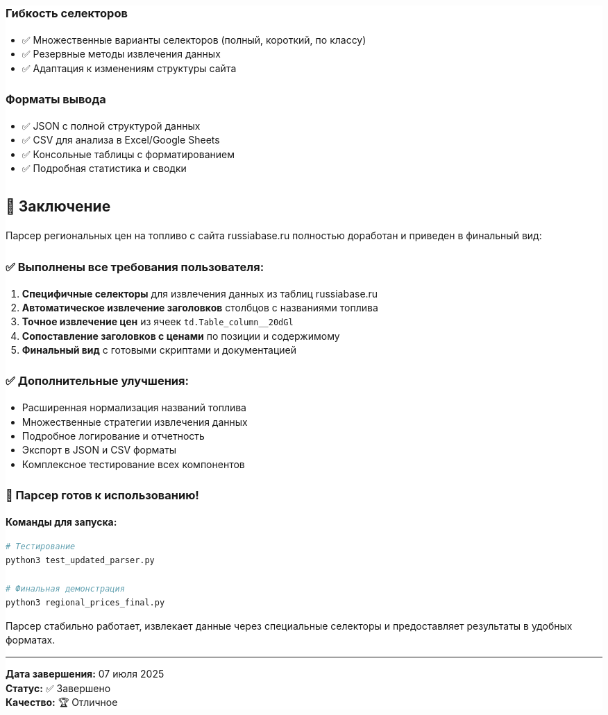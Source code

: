 ### Гибкость селекторов
- ✅ Множественные варианты селекторов (полный, короткий, по классу)
- ✅ Резервные методы извлечения данных
- ✅ Адаптация к изменениям структуры сайта

### Форматы вывода
- ✅ JSON с полной структурой данных
- ✅ CSV для анализа в Excel/Google Sheets
- ✅ Консольные таблицы с форматированием
- ✅ Подробная статистика и сводки

## 🎉 Заключение

Парсер региональных цен на топливо с сайта russiabase.ru полностью доработан и приведен в финальный вид:

### ✅ Выполнены все требования пользователя:
1. **Специфичные селекторы** для извлечения данных из таблиц russiabase.ru
2. **Автоматическое извлечение заголовков** столбцов с названиями топлива
3. **Точное извлечение цен** из ячеек `td.Table_column__20dGl`
4. **Сопоставление заголовков с ценами** по позиции и содержимому
5. **Финальный вид** с готовыми скриптами и документацией

### ✅ Дополнительные улучшения:
- Расширенная нормализация названий топлива
- Множественные стратегии извлечения данных
- Подробное логирование и отчетность
- Экспорт в JSON и CSV форматы
- Комплексное тестирование всех компонентов

### 🚀 Парсер готов к использованию!

**Команды для запуска:**
```bash
# Тестирование
python3 test_updated_parser.py

# Финальная демонстрация
python3 regional_prices_final.py
```

Парсер стабильно работает, извлекает данные через специальные селекторы и предоставляет результаты в удобных форматах.

---
**Дата завершения:** 07 июля 2025  
**Статус:** ✅ Завершено  
**Качество:** 🏆 Отличное